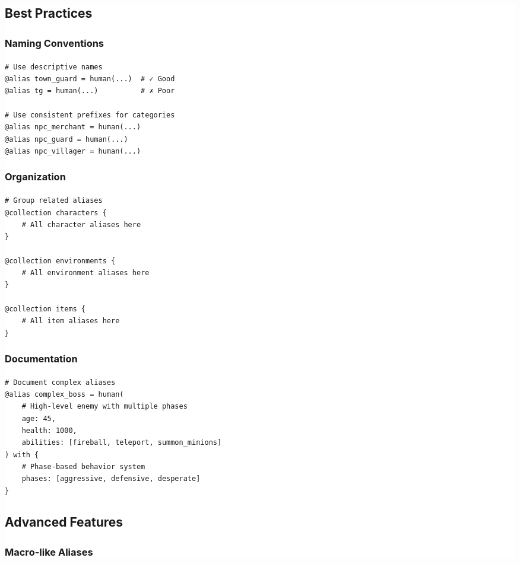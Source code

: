 ## Best Practices

### Naming Conventions

```sitl
# Use descriptive names
@alias town_guard = human(...)  # ✓ Good
@alias tg = human(...)          # ✗ Poor

# Use consistent prefixes for categories
@alias npc_merchant = human(...)
@alias npc_guard = human(...)
@alias npc_villager = human(...)
```

### Organization

```sitl
# Group related aliases
@collection characters {
    # All character aliases here
}

@collection environments {
    # All environment aliases here
}

@collection items {
    # All item aliases here
}
```

### Documentation

```sitl
# Document complex aliases
@alias complex_boss = human(
    # High-level enemy with multiple phases
    age: 45,
    health: 1000,
    abilities: [fireball, teleport, summon_minions]
) with {
    # Phase-based behavior system
    phases: [aggressive, defensive, desperate]
}
```

## Advanced Features

### Macro-like Aliases
